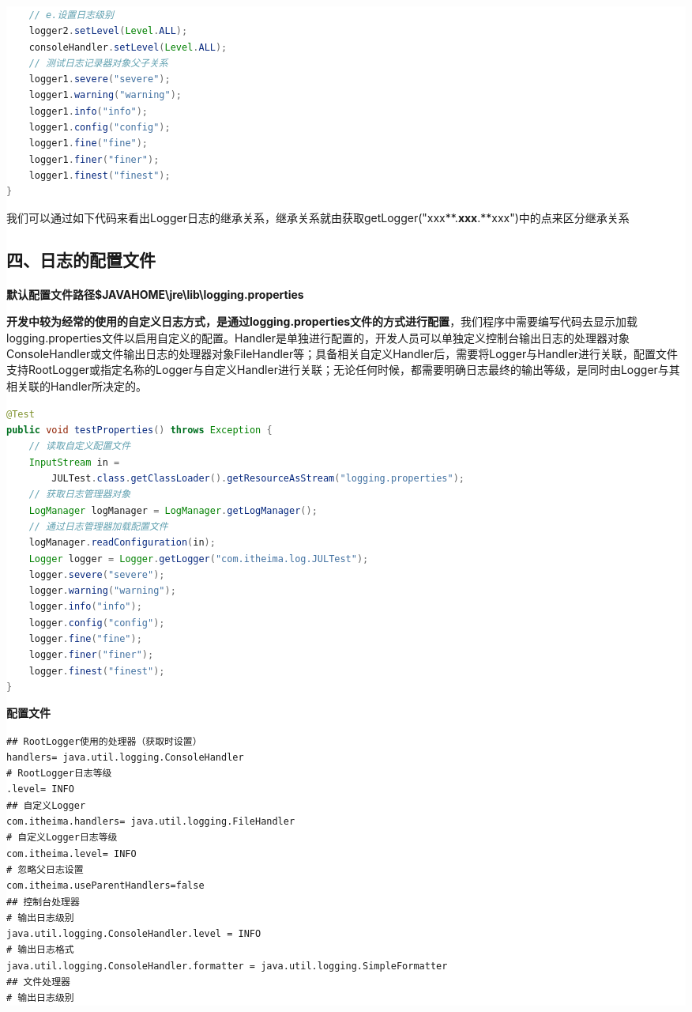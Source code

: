 ```java
    // e.设置日志级别
    logger2.setLevel(Level.ALL);
    consoleHandler.setLevel(Level.ALL);
    // 测试日志记录器对象父子关系
    logger1.severe("severe");
    logger1.warning("warning");
    logger1.info("info");
    logger1.config("config");
    logger1.fine("fine");
    logger1.finer("finer");
    logger1.finest("finest");
}
```

我们可以通过如下代码来看出Logger日志的继承关系，继承关系就由获取getLogger("xxx**.**xxx**.**xxx")中的点来区分继承关系

## 四、日志的配置文件

**默认配置文件路径$JAVAHOME\jre\lib\logging.properties**

**开发中较为经常的使用的自定义日志方式，是通过logging.properties文件的方式进行配置**，我们程序中需要编写代码去显示加载logging.properties文件以启用自定义的配置。Handler是单独进行配置的，开发人员可以单独定义控制台输出日志的处理器对象ConsoleHandler或文件输出日志的处理器对象FileHandler等；具备相关自定义Handler后，需要将Logger与Handler进行关联，配置文件支持RootLogger或指定名称的Logger与自定义Handler进行关联；无论任何时候，都需要明确日志最终的输出等级，是同时由Logger与其相关联的Handler所决定的。 

```java
@Test
public void testProperties() throws Exception {
    // 读取自定义配置文件
    InputStream in =
        JULTest.class.getClassLoader().getResourceAsStream("logging.properties");
    // 获取日志管理器对象
    LogManager logManager = LogManager.getLogManager();
    // 通过日志管理器加载配置文件
    logManager.readConfiguration(in);
    Logger logger = Logger.getLogger("com.itheima.log.JULTest");
    logger.severe("severe");
    logger.warning("warning");
    logger.info("info");
    logger.config("config");
    logger.fine("fine");
    logger.finer("finer");
    logger.finest("finest");
}
```

**配置文件**

```properties
## RootLogger使用的处理器（获取时设置）
handlers= java.util.logging.ConsoleHandler
# RootLogger日志等级
.level= INFO
## 自定义Logger
com.itheima.handlers= java.util.logging.FileHandler
# 自定义Logger日志等级
com.itheima.level= INFO
# 忽略父日志设置
com.itheima.useParentHandlers=false
## 控制台处理器
# 输出日志级别
java.util.logging.ConsoleHandler.level = INFO
# 输出日志格式
java.util.logging.ConsoleHandler.formatter = java.util.logging.SimpleFormatter
## 文件处理器
# 输出日志级别
```